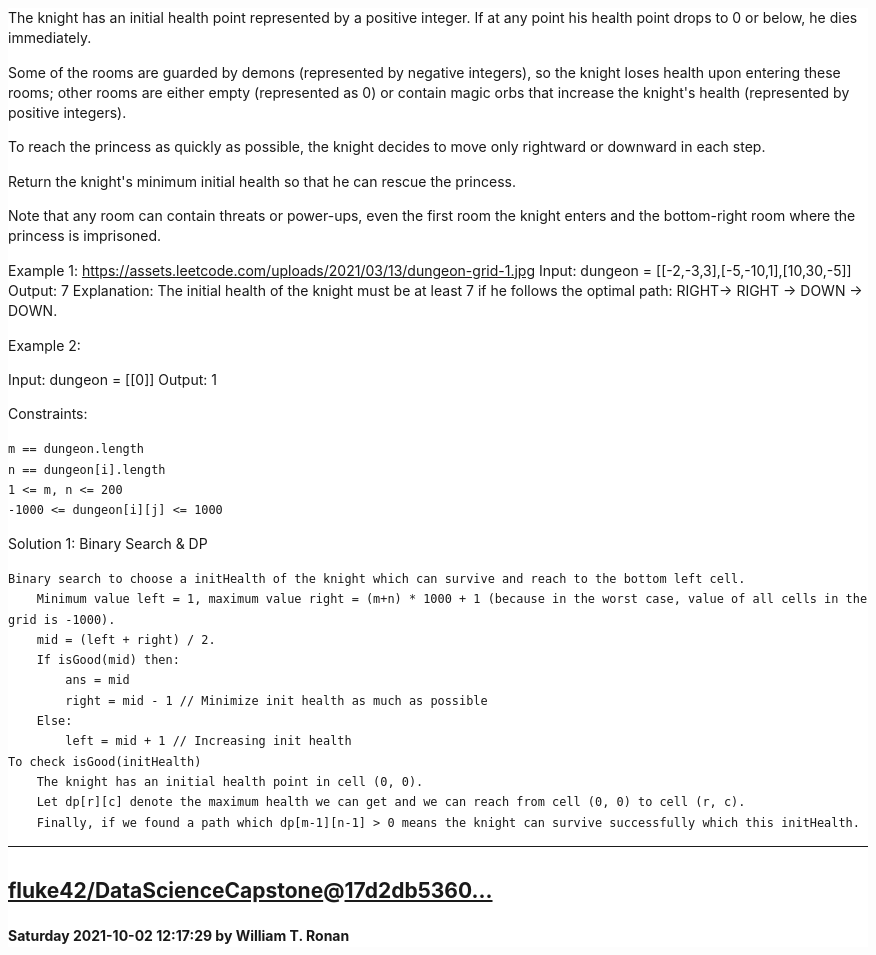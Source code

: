 The knight has an initial health point represented by a positive integer. If at any point his health point drops to 0 or below, he dies immediately.

Some of the rooms are guarded by demons (represented by negative integers), so the knight loses health upon entering these rooms; other rooms are either empty (represented as 0) or contain magic orbs that increase the knight's health (represented by positive integers).

To reach the princess as quickly as possible, the knight decides to move only rightward or downward in each step.

Return the knight's minimum initial health so that he can rescue the princess.

Note that any room can contain threats or power-ups, even the first room the knight enters and the bottom-right room where the princess is imprisoned.

 

Example 1:
https://assets.leetcode.com/uploads/2021/03/13/dungeon-grid-1.jpg
Input: dungeon = [[-2,-3,3],[-5,-10,1],[10,30,-5]]
Output: 7
Explanation: The initial health of the knight must be at least 7 if he follows the optimal path: RIGHT-> RIGHT -> DOWN -> DOWN.

Example 2:

Input: dungeon = [[0]]
Output: 1

 

Constraints:

    m == dungeon.length
    n == dungeon[i].length
    1 <= m, n <= 200
    -1000 <= dungeon[i][j] <= 1000

Solution 1: Binary Search & DP

    Binary search to choose a initHealth of the knight which can survive and reach to the bottom left cell.
        Minimum value left = 1, maximum value right = (m+n) * 1000 + 1 (because in the worst case, value of all cells in the grid is -1000).
        mid = (left + right) / 2.
        If isGood(mid) then:
            ans = mid
            right = mid - 1 // Minimize init health as much as possible
        Else:
            left = mid + 1 // Increasing init health
    To check isGood(initHealth)
        The knight has an initial health point in cell (0, 0).
        Let dp[r][c] denote the maximum health we can get and we can reach from cell (0, 0) to cell (r, c).
        Finally, if we found a path which dp[m-1][n-1] > 0 means the knight can survive successfully which this initHealth.

---
## [fluke42/DataScienceCapstone](https://github.com/fluke42/DataScienceCapstone)@[17d2db5360...](https://github.com/fluke42/DataScienceCapstone/commit/17d2db53608b0b428a2cd50c11a3309fc8b76d99)
#### Saturday 2021-10-02 12:17:29 by William T. Ronan
